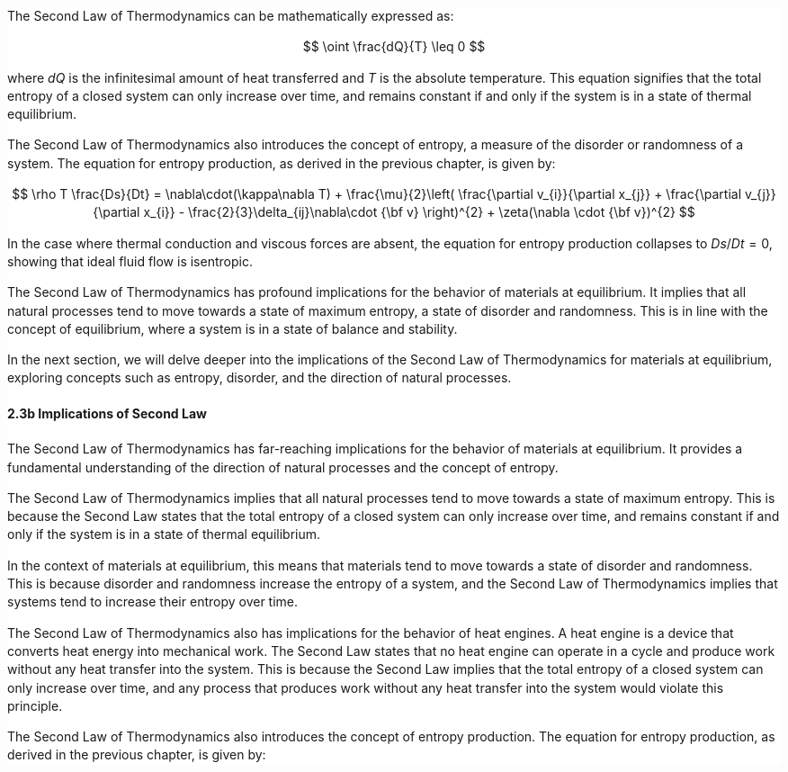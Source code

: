 The Second Law of Thermodynamics can be mathematically expressed as:

$$
\oint \frac{dQ}{T} \leq 0
$$

where $dQ$ is the infinitesimal amount of heat transferred and $T$ is the absolute temperature. This equation signifies that the total entropy of a closed system can only increase over time, and remains constant if and only if the system is in a state of thermal equilibrium.

The Second Law of Thermodynamics also introduces the concept of entropy, a measure of the disorder or randomness of a system. The equation for entropy production, as derived in the previous chapter, is given by:

$$
\rho T \frac{Ds}{Dt} = \nabla\cdot(\kappa\nabla T) + \frac{\mu}{2}\left( \frac{\partial v_{i}}{\partial x_{j}} + \frac{\partial v_{j}}{\partial x_{i}} - \frac{2}{3}\delta_{ij}\nabla\cdot {\bf v} \right)^{2} + \zeta(\nabla \cdot {\bf v})^{2}
$$

In the case where thermal conduction and viscous forces are absent, the equation for entropy production collapses to $Ds/Dt=0$, showing that ideal fluid flow is isentropic.

The Second Law of Thermodynamics has profound implications for the behavior of materials at equilibrium. It implies that all natural processes tend to move towards a state of maximum entropy, a state of disorder and randomness. This is in line with the concept of equilibrium, where a system is in a state of balance and stability.

In the next section, we will delve deeper into the implications of the Second Law of Thermodynamics for materials at equilibrium, exploring concepts such as entropy, disorder, and the direction of natural processes.

#### 2.3b Implications of Second Law

The Second Law of Thermodynamics has far-reaching implications for the behavior of materials at equilibrium. It provides a fundamental understanding of the direction of natural processes and the concept of entropy. 

The Second Law of Thermodynamics implies that all natural processes tend to move towards a state of maximum entropy. This is because the Second Law states that the total entropy of a closed system can only increase over time, and remains constant if and only if the system is in a state of thermal equilibrium. 

In the context of materials at equilibrium, this means that materials tend to move towards a state of disorder and randomness. This is because disorder and randomness increase the entropy of a system, and the Second Law of Thermodynamics implies that systems tend to increase their entropy over time.

The Second Law of Thermodynamics also has implications for the behavior of heat engines. A heat engine is a device that converts heat energy into mechanical work. The Second Law states that no heat engine can operate in a cycle and produce work without any heat transfer into the system. This is because the Second Law implies that the total entropy of a closed system can only increase over time, and any process that produces work without any heat transfer into the system would violate this principle.

The Second Law of Thermodynamics also introduces the concept of entropy production. The equation for entropy production, as derived in the previous chapter, is given by:
